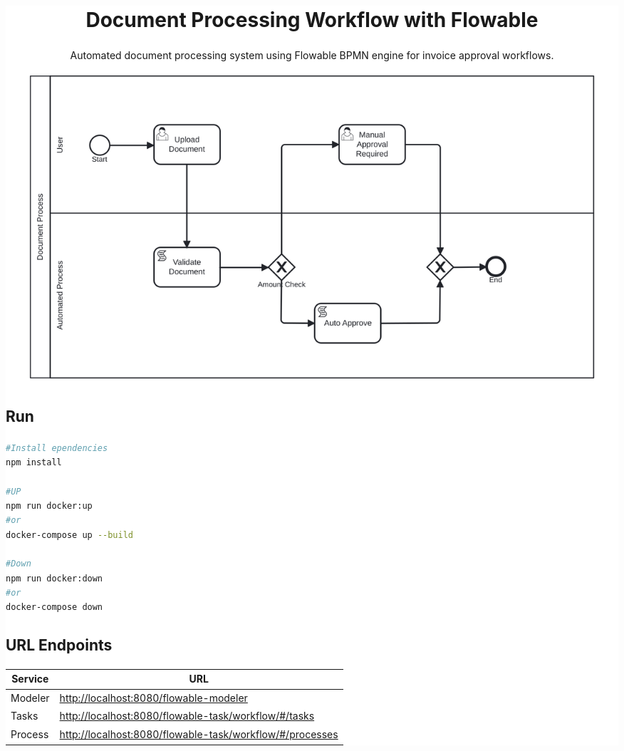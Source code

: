 <div align="center">
  <h1>Document Processing Workflow with Flowable</h1>
  <p>Automated document processing system using Flowable BPMN engine for invoice approval workflows.</p>
  <img src="/diagram.svg" alt="BPMN Diagram" width="800">
</div>

## Run

```bash
#Install ependencies
npm install

#UP
npm run docker:up
#or
docker-compose up --build

#Down
npm run docker:down
#or
docker-compose down
```

## URL Endpoints

| Service | URL                                                                                                                  |
| ------- | -------------------------------------------------------------------------------------------------------------------- |
| Modeler | [http://localhost:8080/flowable-modeler](http://localhost:8080/flowable-modeler)                                     |
| Tasks   | [http://localhost:8080/flowable-task/workflow/#/tasks](http://localhost:8080/flowable-task/workflow/#/tasks)         |
| Process | [http://localhost:8080/flowable-task/workflow/#/processes](http://localhost:8080/flowable-task/workflow/#/processes) |
